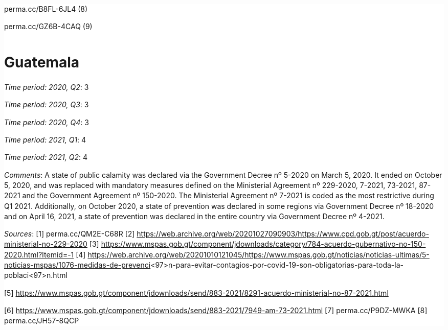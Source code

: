 perma.cc/B8FL-6JL4
(8)

perma.cc/GZ6B-4CAQ
(9)



# Guatemala 
*Time period: 2020, Q2*: 3

 
*Time period: 2020, Q3*: 3

 
*Time period: 2020, Q4*: 3

 
*Time period: 2021, Q1*: 4

 
*Time period: 2021, Q2*: 4

 

*Comments*:
 A state of public calamity was declared via the Government Decree nº 5-2020 on March 5, 2020. It ended on October 5, 2020, and was replaced with mandatory measures defined on the Ministerial Agreement nº 229-2020, 7-2021, 73-2021, 87-2021 and the Government Agreement nº 150-2020. The Ministerial Agreement nº 7-2021 is coded as the most restrictive during Q1 2021. Additionally, on October 2020, a state of prevention was declared in some regions via Government Decree nº 18-2020 and on April 16, 2021, a state of prevention was declared in the entire country via Government Decree nº 4-2021. 

*Sources*:
 [1]
perma.cc/QM2E-C68R
[2]
https://web.archive.org/web/20201027090903/https://www.cpd.gob.gt/post/acuerdo-ministerial-no-229-2020
[3]
https://www.mspas.gob.gt/component/jdownloads/category/784-acuerdo-gubernativo-no-150-2020.html?Itemid=-1
[4]
https://web.archive.org/web/20201010121045/https://www.mspas.gob.gt/noticias/noticias-ultimas/5-noticias-mspas/1076-medidas-de-prevenci<97>n-para-evitar-contagios-por-covid-19-son-obligatorias-para-toda-la-poblaci<97>n.html

[5]
https://www.mspas.gob.gt/component/jdownloads/send/883-2021/8291-acuerdo-ministerial-no-87-2021.html

[6]
https://www.mspas.gob.gt/component/jdownloads/send/883-2021/7949-am-73-2021.html
[7]
perma.cc/P9DZ-MWKA
[8]
perma.cc/JH57-8QCP
